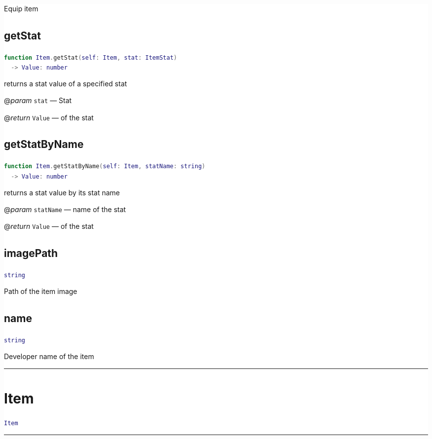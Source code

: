  Equip item

## getStat


```lua
function Item.getStat(self: Item, stat: ItemStat)
  -> Value: number
```

 returns a stat value of a specified stat

@*param* `stat` — Stat

@*return* `Value` — of the stat

## getStatByName


```lua
function Item.getStatByName(self: Item, statName: string)
  -> Value: number
```

 returns a stat value by its stat name

@*param* `statName` — name of the stat

@*return* `Value` — of the stat

## imagePath


```lua
string
```

Path of the item image

## name


```lua
string
```

Developer name of the item


---

# Item


```lua
Item
```


---
